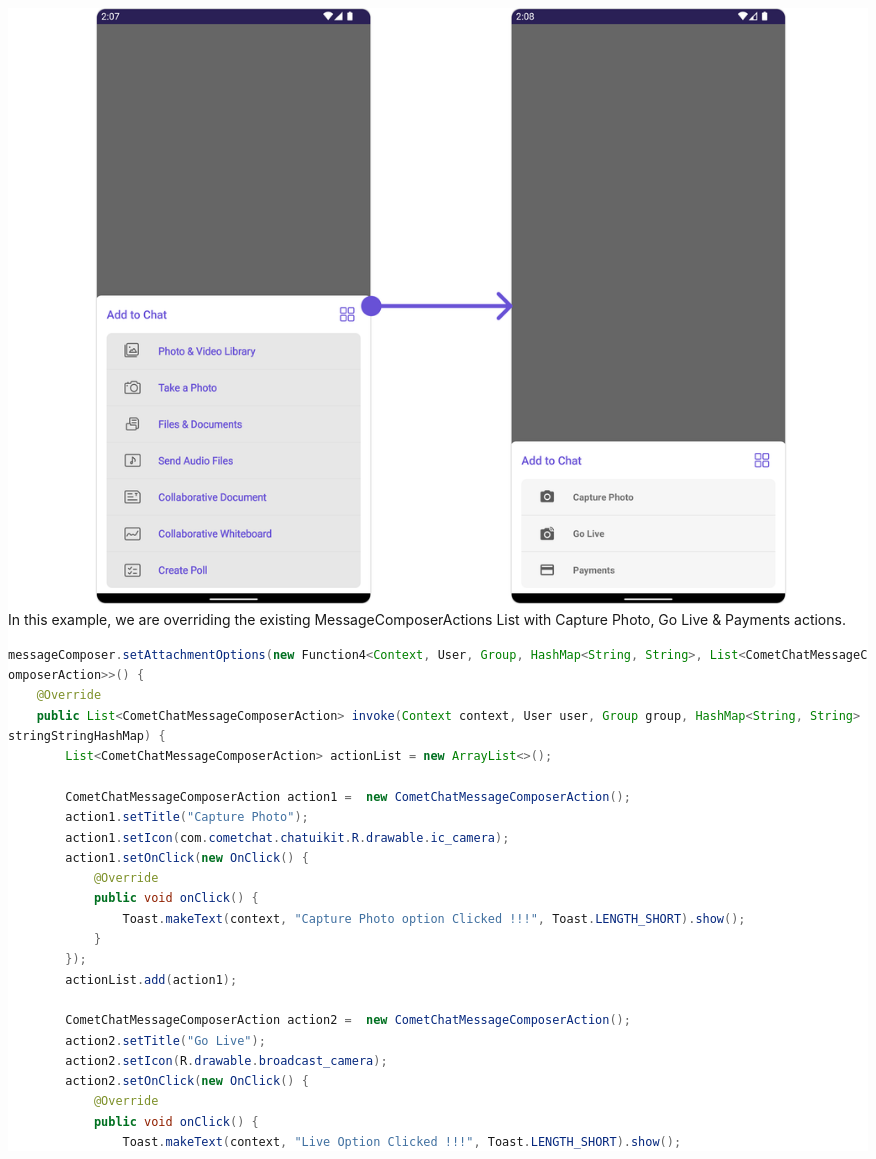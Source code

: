 ![](../../assets/message_composer_attachment_options_cometchat_screens.png)
In this example, we are overriding the existing MessageComposerActions List with Capture Photo, Go Live & Payments actions.

<Tabs>

<TabItem value="java" label="Java">

```java
messageComposer.setAttachmentOptions(new Function4<Context, User, Group, HashMap<String, String>, List<CometChatMessageComposerAction>>() {
    @Override
    public List<CometChatMessageComposerAction> invoke(Context context, User user, Group group, HashMap<String, String> stringStringHashMap) {
        List<CometChatMessageComposerAction> actionList = new ArrayList<>();

        CometChatMessageComposerAction action1 =  new CometChatMessageComposerAction();
        action1.setTitle("Capture Photo");
        action1.setIcon(com.cometchat.chatuikit.R.drawable.ic_camera);
        action1.setOnClick(new OnClick() {
            @Override
            public void onClick() {
                Toast.makeText(context, "Capture Photo option Clicked !!!", Toast.LENGTH_SHORT).show();
            }
        });
        actionList.add(action1);

        CometChatMessageComposerAction action2 =  new CometChatMessageComposerAction();
        action2.setTitle("Go Live");
        action2.setIcon(R.drawable.broadcast_camera);
        action2.setOnClick(new OnClick() {
            @Override
            public void onClick() {
                Toast.makeText(context, "Live Option Clicked !!!", Toast.LENGTH_SHORT).show();
```